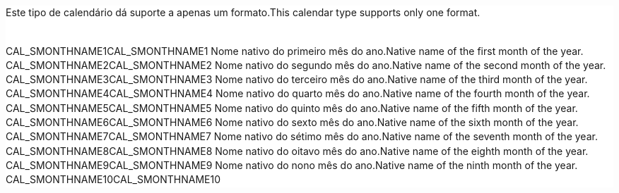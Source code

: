 <span data-ttu-id="70f2e-204">Este tipo de calendário dá suporte a apenas um formato.</span><span class="sxs-lookup"><span data-stu-id="70f2e-204">This calendar type supports only one format.</span></span>
</blockquote>
<br/></td>
</tr>
<tr class="even">
<td><span data-ttu-id="70f2e-205">CAL_SMONTHNAME1</span><span class="sxs-lookup"><span data-stu-id="70f2e-205">CAL_SMONTHNAME1</span></span></td>
<td><span data-ttu-id="70f2e-206">Nome nativo do primeiro mês do ano.</span><span class="sxs-lookup"><span data-stu-id="70f2e-206">Native name of the first month of the year.</span></span></td>
</tr>
<tr class="odd">
<td><span data-ttu-id="70f2e-207">CAL_SMONTHNAME2</span><span class="sxs-lookup"><span data-stu-id="70f2e-207">CAL_SMONTHNAME2</span></span></td>
<td><span data-ttu-id="70f2e-208">Nome nativo do segundo mês do ano.</span><span class="sxs-lookup"><span data-stu-id="70f2e-208">Native name of the second month of the year.</span></span></td>
</tr>
<tr class="even">
<td><span data-ttu-id="70f2e-209">CAL_SMONTHNAME3</span><span class="sxs-lookup"><span data-stu-id="70f2e-209">CAL_SMONTHNAME3</span></span></td>
<td><span data-ttu-id="70f2e-210">Nome nativo do terceiro mês do ano.</span><span class="sxs-lookup"><span data-stu-id="70f2e-210">Native name of the third month of the year.</span></span></td>
</tr>
<tr class="odd">
<td><span data-ttu-id="70f2e-211">CAL_SMONTHNAME4</span><span class="sxs-lookup"><span data-stu-id="70f2e-211">CAL_SMONTHNAME4</span></span></td>
<td><span data-ttu-id="70f2e-212">Nome nativo do quarto mês do ano.</span><span class="sxs-lookup"><span data-stu-id="70f2e-212">Native name of the fourth month of the year.</span></span></td>
</tr>
<tr class="even">
<td><span data-ttu-id="70f2e-213">CAL_SMONTHNAME5</span><span class="sxs-lookup"><span data-stu-id="70f2e-213">CAL_SMONTHNAME5</span></span></td>
<td><span data-ttu-id="70f2e-214">Nome nativo do quinto mês do ano.</span><span class="sxs-lookup"><span data-stu-id="70f2e-214">Native name of the fifth month of the year.</span></span></td>
</tr>
<tr class="odd">
<td><span data-ttu-id="70f2e-215">CAL_SMONTHNAME6</span><span class="sxs-lookup"><span data-stu-id="70f2e-215">CAL_SMONTHNAME6</span></span></td>
<td><span data-ttu-id="70f2e-216">Nome nativo do sexto mês do ano.</span><span class="sxs-lookup"><span data-stu-id="70f2e-216">Native name of the sixth month of the year.</span></span></td>
</tr>
<tr class="even">
<td><span data-ttu-id="70f2e-217">CAL_SMONTHNAME7</span><span class="sxs-lookup"><span data-stu-id="70f2e-217">CAL_SMONTHNAME7</span></span></td>
<td><span data-ttu-id="70f2e-218">Nome nativo do sétimo mês do ano.</span><span class="sxs-lookup"><span data-stu-id="70f2e-218">Native name of the seventh month of the year.</span></span></td>
</tr>
<tr class="odd">
<td><span data-ttu-id="70f2e-219">CAL_SMONTHNAME8</span><span class="sxs-lookup"><span data-stu-id="70f2e-219">CAL_SMONTHNAME8</span></span></td>
<td><span data-ttu-id="70f2e-220">Nome nativo do oitavo mês do ano.</span><span class="sxs-lookup"><span data-stu-id="70f2e-220">Native name of the eighth month of the year.</span></span></td>
</tr>
<tr class="even">
<td><span data-ttu-id="70f2e-221">CAL_SMONTHNAME9</span><span class="sxs-lookup"><span data-stu-id="70f2e-221">CAL_SMONTHNAME9</span></span></td>
<td><span data-ttu-id="70f2e-222">Nome nativo do nono mês do ano.</span><span class="sxs-lookup"><span data-stu-id="70f2e-222">Native name of the ninth month of the year.</span></span></td>
</tr>
<tr class="odd">
<td><span data-ttu-id="70f2e-223">CAL_SMONTHNAME10</span><span class="sxs-lookup"><span data-stu-id="70f2e-223">CAL_SMONTHNAME10</span></span></td>